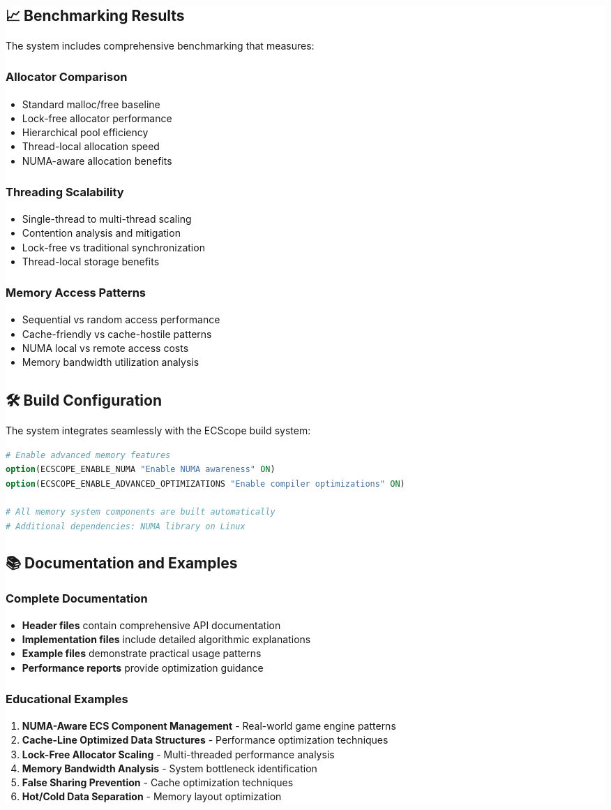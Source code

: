 ## 📈 Benchmarking Results

The system includes comprehensive benchmarking that measures:

### Allocator Comparison
- Standard malloc/free baseline
- Lock-free allocator performance
- Hierarchical pool efficiency
- Thread-local allocation speed
- NUMA-aware allocation benefits

### Threading Scalability
- Single-thread to multi-thread scaling
- Contention analysis and mitigation
- Lock-free vs traditional synchronization
- Thread-local storage benefits

### Memory Access Patterns
- Sequential vs random access performance
- Cache-friendly vs cache-hostile patterns
- NUMA local vs remote access costs
- Memory bandwidth utilization analysis

## 🛠️ Build Configuration

The system integrates seamlessly with the ECScope build system:

```cmake
# Enable advanced memory features
option(ECSCOPE_ENABLE_NUMA "Enable NUMA awareness" ON)
option(ECSCOPE_ENABLE_ADVANCED_OPTIMIZATIONS "Enable compiler optimizations" ON)

# All memory system components are built automatically
# Additional dependencies: NUMA library on Linux
```

## 📚 Documentation and Examples

### Complete Documentation
- **Header files** contain comprehensive API documentation
- **Implementation files** include detailed algorithmic explanations
- **Example files** demonstrate practical usage patterns
- **Performance reports** provide optimization guidance

### Educational Examples
1. **NUMA-Aware ECS Component Management** - Real-world game engine patterns
2. **Cache-Line Optimized Data Structures** - Performance optimization techniques
3. **Lock-Free Allocator Scaling** - Multi-threaded performance analysis
4. **Memory Bandwidth Analysis** - System bottleneck identification
5. **False Sharing Prevention** - Cache optimization techniques
6. **Hot/Cold Data Separation** - Memory layout optimization
